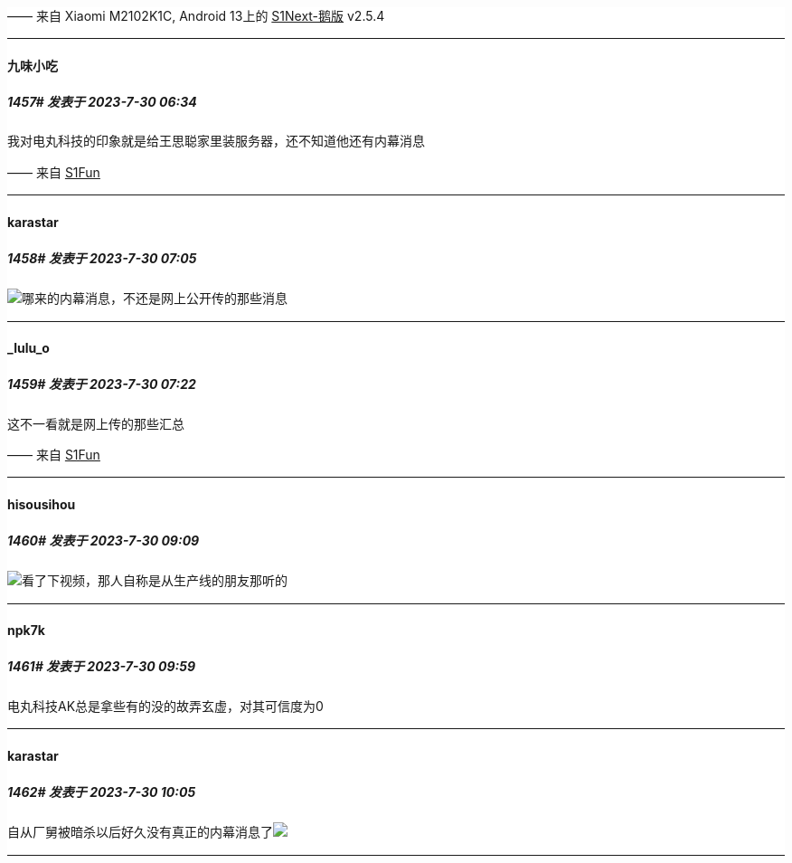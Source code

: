 —— 来自 Xiaomi M2102K1C, Android 13上的 [S1Next-鹅版](https://github.com/ykrank/S1-Next/releases) v2.5.4


*****

####  九味小吃  
##### 1457#       发表于 2023-7-30 06:34

我对电丸科技的印象就是给王思聪家里装服务器，还不知道他还有内幕消息

—— 来自 [S1Fun](https://s1fun.koalcat.com)


*****

####  karastar  
##### 1458#       发表于 2023-7-30 07:05

<img src="https://static.saraba1st.com/image/smiley/face2017/067.png" referrerpolicy="no-referrer">哪来的内幕消息，不还是网上公开传的那些消息


*****

####  _lulu_o  
##### 1459#       发表于 2023-7-30 07:22

这不一看就是网上传的那些汇总

—— 来自 [S1Fun](https://s1fun.koalcat.com)


*****

####  hisousihou  
##### 1460#       发表于 2023-7-30 09:09

<img src="https://static.saraba1st.com/image/smiley/face2017/037.png" referrerpolicy="no-referrer">看了下视频，那人自称是从生产线的朋友那听的


*****

####  npk7k  
##### 1461#       发表于 2023-7-30 09:59

电丸科技AK总是拿些有的没的故弄玄虚，对其可信度为0


*****

####  karastar  
##### 1462#       发表于 2023-7-30 10:05

自从厂舅被暗杀以后好久没有真正的内幕消息了<img src="https://static.saraba1st.com/image/smiley/face2017/009.gif" referrerpolicy="no-referrer">


*****
